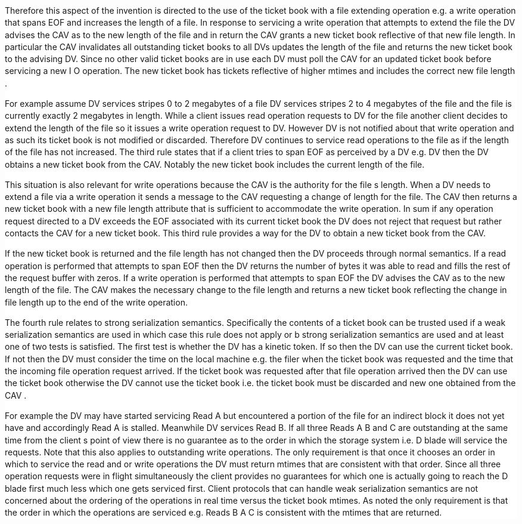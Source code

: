 Therefore this aspect of the invention is directed to the use of the ticket book with a file extending operation e.g. a write operation that spans EOF and increases the length of a file. In response to servicing a write operation that attempts to extend the file the DV advises the CAV as to the new length of the file and in return the CAV grants a new ticket book reflective of that new file length. In particular the CAV invalidates all outstanding ticket books to all DVs updates the length of the file and returns the new ticket book to the advising DV. Since no other valid ticket books are in use each DV must poll the CAV for an updated ticket book before servicing a new I O operation. The new ticket book has tickets reflective of higher mtimes and includes the correct new file length .

For example assume DV services stripes 0 to 2 megabytes of a file DV services stripes 2 to 4 megabytes of the file and the file is currently exactly 2 megabytes in length. While a client issues read operation requests to DV for the file another client decides to extend the length of the file so it issues a write operation request to DV. However DV is not notified about that write operation and as such its ticket book is not modified or discarded. Therefore DV continues to service read operations to the file as if the length of the file has not increased. The third rule states that if a client tries to span EOF as perceived by a DV e.g. DV then the DV obtains a new ticket book from the CAV. Notably the new ticket book includes the current length of the file.

This situation is also relevant for write operations because the CAV is the authority for the file s length. When a DV needs to extend a file via a write operation it sends a message to the CAV requesting a change of length for the file. The CAV then returns a new ticket book with a new file length attribute that is sufficient to accommodate the write operation. In sum if any operation request directed to a DV exceeds the EOF associated with its current ticket book the DV does not reject that request but rather contacts the CAV for a new ticket book. This third rule provides a way for the DV to obtain a new ticket book from the CAV.

If the new ticket book is returned and the file length has not changed then the DV proceeds through normal semantics. If a read operation is performed that attempts to span EOF then the DV returns the number of bytes it was able to read and fills the rest of the request buffer with zeros. If a write operation is performed that attempts to span EOF the DV advises the CAV as to the new length of the file. The CAV makes the necessary change to the file length and returns a new ticket book reflecting the change in file length up to the end of the write operation.

The fourth rule relates to strong serialization semantics. Specifically the contents of a ticket book can be trusted used if a weak serialization semantics are used in which case this rule does not apply or b strong serialization semantics are used and at least one of two tests is satisfied. The first test is whether the DV has a kinetic token. If so then the DV can use the current ticket book. If not then the DV must consider the time on the local machine e.g. the filer when the ticket book was requested and the time that the incoming file operation request arrived. If the ticket book was requested after that file operation arrived then the DV can use the ticket book otherwise the DV cannot use the ticket book i.e. the ticket book must be discarded and new one obtained from the CAV .

For example the DV may have started servicing Read A but encountered a portion of the file for an indirect block it does not yet have and accordingly Read A is stalled. Meanwhile DV services Read B. If all three Reads A B and C are outstanding at the same time from the client s point of view there is no guarantee as to the order in which the storage system i.e. D blade will service the requests. Note that this also applies to outstanding write operations. The only requirement is that once it chooses an order in which to service the read and or write operations the DV must return mtimes that are consistent with that order. Since all three operation requests were in flight simultaneously the client provides no guarantees for which one is actually going to reach the D blade first much less which one gets serviced first. Client protocols that can handle weak serialization semantics are not concerned about the ordering of the operations in real time versus the ticket book mtimes. As noted the only requirement is that the order in which the operations are serviced e.g. Reads B A C is consistent with the mtimes that are returned.
